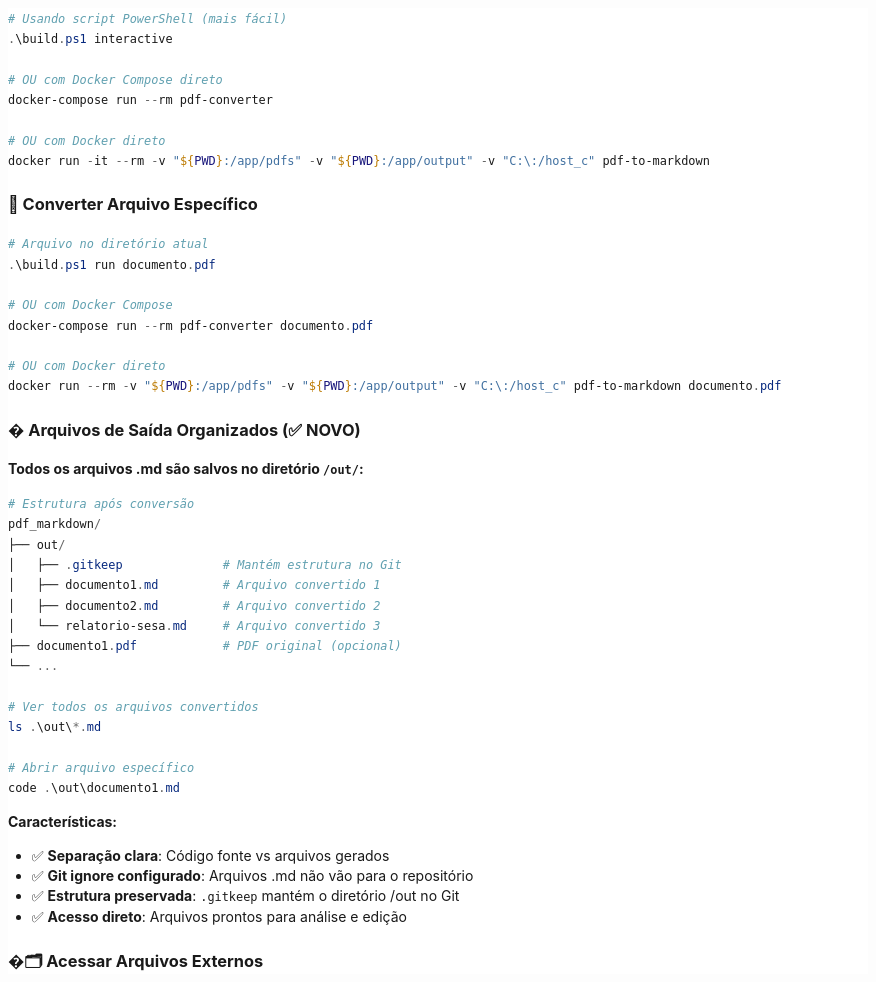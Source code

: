 ```powershell
# Usando script PowerShell (mais fácil)
.\build.ps1 interactive

# OU com Docker Compose direto
docker-compose run --rm pdf-converter

# OU com Docker direto
docker run -it --rm -v "${PWD}:/app/pdfs" -v "${PWD}:/app/output" -v "C:\:/host_c" pdf-to-markdown
```

### 📁 Converter Arquivo Específico

```powershell
# Arquivo no diretório atual
.\build.ps1 run documento.pdf

# OU com Docker Compose
docker-compose run --rm pdf-converter documento.pdf

# OU com Docker direto
docker run --rm -v "${PWD}:/app/pdfs" -v "${PWD}:/app/output" -v "C:\:/host_c" pdf-to-markdown documento.pdf
```

### � Arquivos de Saída Organizados (✅ NOVO)

**Todos os arquivos .md são salvos no diretório `/out/`:**

```powershell
# Estrutura após conversão
pdf_markdown/
├── out/
│   ├── .gitkeep              # Mantém estrutura no Git
│   ├── documento1.md         # Arquivo convertido 1
│   ├── documento2.md         # Arquivo convertido 2
│   └── relatorio-sesa.md     # Arquivo convertido 3
├── documento1.pdf            # PDF original (opcional)
└── ...

# Ver todos os arquivos convertidos
ls .\out\*.md

# Abrir arquivo específico
code .\out\documento1.md
```

**Características:**
- ✅ **Separação clara**: Código fonte vs arquivos gerados
- ✅ **Git ignore configurado**: Arquivos .md não vão para o repositório
- ✅ **Estrutura preservada**: `.gitkeep` mantém o diretório /out no Git
- ✅ **Acesso direto**: Arquivos prontos para análise e edição

### �🗂️ Acessar Arquivos Externos
